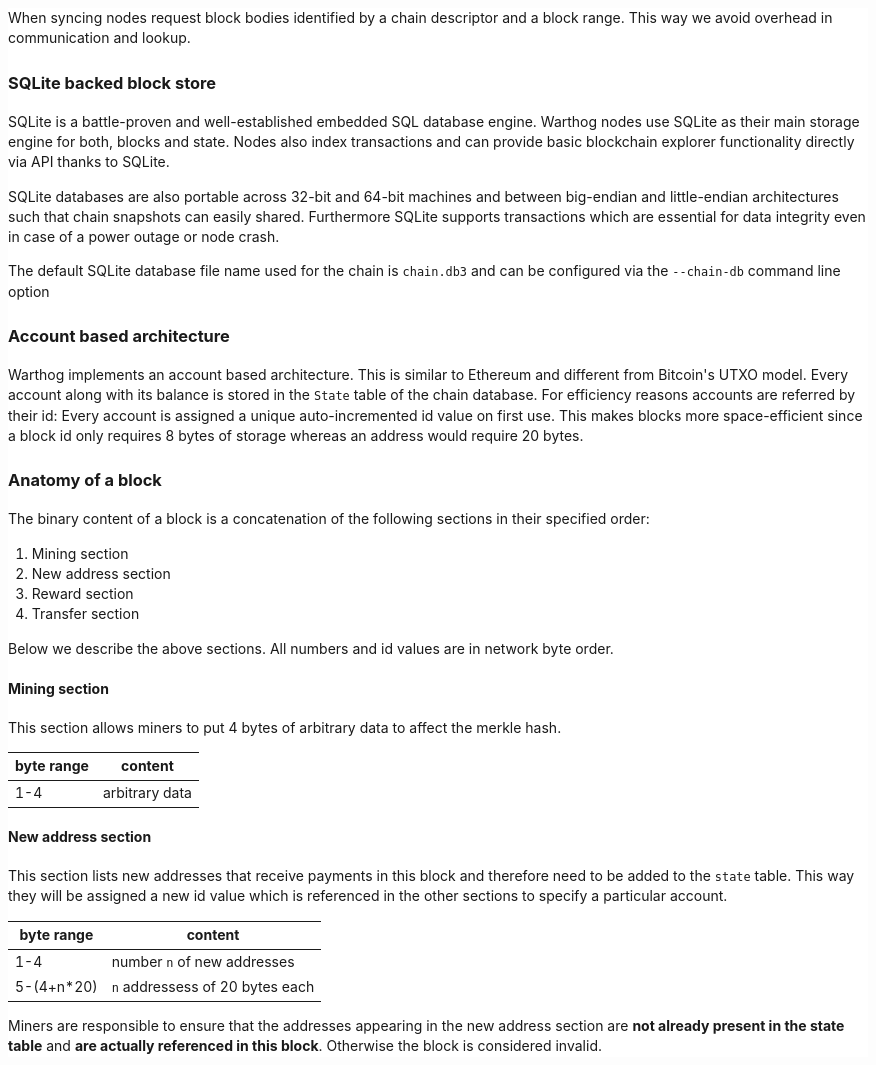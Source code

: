 When syncing nodes request block bodies identified by a chain descriptor and a block range. This way we avoid overhead in communication and lookup.

### SQLite backed block store

SQLite is a battle-proven and well-established embedded SQL database engine. Warthog nodes use SQLite as their main storage engine for both, blocks and state. Nodes also index transactions and can provide basic blockchain explorer functionality directly via API thanks to SQLite. 

SQLite databases are also portable across 32-bit and 64-bit machines and between big-endian and little-endian architectures such that chain snapshots can easily shared. Furthermore SQLite supports transactions which are essential for data integrity even in case of a power outage or node crash.

The default SQLite database file name used for the chain is `chain.db3` and can be configured via the `--chain-db` command line option

### Account based architecture

Warthog implements an account based architecture. This is similar to Ethereum and different from Bitcoin's UTXO model. Every account along with its balance is stored in the `State` table of the chain database. For efficiency reasons accounts are referred by their id: Every account is assigned a unique auto-incremented id value on first use. This makes blocks more space-efficient since a block id only requires 8 bytes of storage whereas an address would require 20 bytes.

### Anatomy of a block

The binary content of a block is a concatenation of the following sections in their specified order:

1.  Mining section
2.  New address section
3.  Reward section
4.  Transfer section

Below we describe the above sections. All numbers and id values are in network byte order.

#### Mining section
This section allows miners to put 4 bytes of arbitrary data to affect the merkle hash.

byte range | content
-----------|---------
1-4  | arbitrary data

#### New address section
This section lists new addresses that receive payments in this block and therefore need to be added to the `state` table. This way they will be assigned a new id value which is referenced in the other sections to specify a particular account.

byte range | content
-----------|---------
1-4  | number `n` of new addresses
5-(4+n\*20) | `n` addressess of 20 bytes each

Miners are responsible to ensure that the addresses appearing in the new address section are **not already present in the state table** and **are actually referenced in this block**. Otherwise the block is considered invalid.
